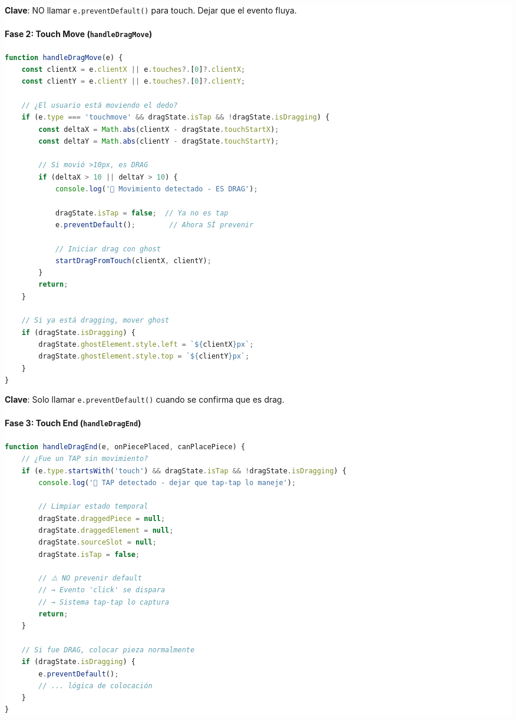 **Clave**: NO llamar `e.preventDefault()` para touch. Dejar que el evento fluya.

#### **Fase 2: Touch Move** (`handleDragMove`)

```javascript
function handleDragMove(e) {
    const clientX = e.clientX || e.touches?.[0]?.clientX;
    const clientY = e.clientY || e.touches?.[0]?.clientY;

    // ¿El usuario está moviendo el dedo?
    if (e.type === 'touchmove' && dragState.isTap && !dragState.isDragging) {
        const deltaX = Math.abs(clientX - dragState.touchStartX);
        const deltaY = Math.abs(clientY - dragState.touchStartY);

        // Si movió >10px, es DRAG
        if (deltaX > 10 || deltaY > 10) {
            console.log('🎯 Movimiento detectado - ES DRAG');

            dragState.isTap = false;  // Ya no es tap
            e.preventDefault();        // Ahora SÍ prevenir

            // Iniciar drag con ghost
            startDragFromTouch(clientX, clientY);
        }
        return;
    }

    // Si ya está dragging, mover ghost
    if (dragState.isDragging) {
        dragState.ghostElement.style.left = `${clientX}px`;
        dragState.ghostElement.style.top = `${clientY}px`;
    }
}
```

**Clave**: Solo llamar `e.preventDefault()` cuando se confirma que es drag.

#### **Fase 3: Touch End** (`handleDragEnd`)

```javascript
function handleDragEnd(e, onPiecePlaced, canPlacePiece) {
    // ¿Fue un TAP sin movimiento?
    if (e.type.startsWith('touch') && dragState.isTap && !dragState.isDragging) {
        console.log('📱 TAP detectado - dejar que tap-tap lo maneje');

        // Limpiar estado temporal
        dragState.draggedPiece = null;
        dragState.draggedElement = null;
        dragState.sourceSlot = null;
        dragState.isTap = false;

        // ⚠️ NO prevenir default
        // → Evento 'click' se dispara
        // → Sistema tap-tap lo captura
        return;
    }

    // Si fue DRAG, colocar pieza normalmente
    if (dragState.isDragging) {
        e.preventDefault();
        // ... lógica de colocación
    }
}
```
